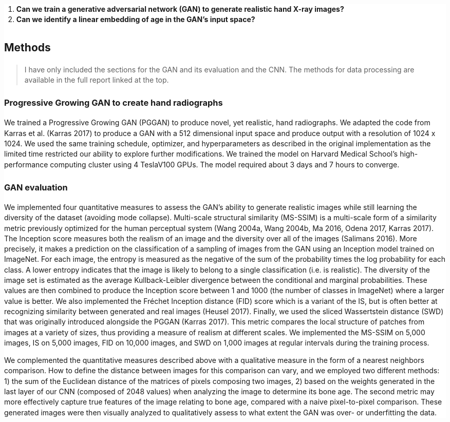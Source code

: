1. **Can we train a generative adversarial network (GAN) to generate realistic hand X-ray images?**
2. **Can we identify a linear embedding of age in the GAN’s input space?**

## Methods

> I have only included the sections for the GAN and its evaluation and the CNN. The methods for data processing are available in the full report linked at the top.

### Progressive Growing GAN to create hand radiographs

We trained a Progressive Growing GAN (PGGAN) to produce novel, yet realistic, hand radiographs. 
We adapted the code from Karras et al. (Karras 2017) to produce a GAN with a 512 dimensional input space and produce output with a resolution of 1024 x 1024. 
We used the same training schedule, optimizer, and  hyperparameters as described in the original implementation as the limited time restricted our ability to explore further modifications. 
We trained the model on Harvard Medical School’s high-performance computing cluster using 4 TeslaV100 GPUs. 
The model required about 3 days and 7 hours to converge.

### GAN evaluation

We implemented four quantitative measures to assess the GAN’s ability to generate realistic images while still learning the diversity of the dataset (avoiding mode collapse). 
Multi-scale structural similarity (MS-SSIM) is a multi-scale form of a similarity metric previously optimized for the human perceptual system (Wang 2004a, Wang 2004b, Ma 2016, Odena 2017, Karras 2017). 
The Inception score measures both the realism of an image and the diversity over all of the images (Salimans 2016). 
More precisely, it makes a prediction on the classification of a sampling of images from the GAN using an Inception model trained on ImageNet. 
For each image, the entropy is measured as the negative of the sum of the probability times the log probability for each class. A lower entropy indicates that the image is likely to belong to a single classification (i.e. is realistic). 
The diversity of the image set is estimated as the average Kullback-Leibler divergence between the conditional and marginal probabilities. 
These values are then combined to produce the Inception score between 1 and 1000 (the number of classes in ImageNet) where a larger value is better. 
We also implemented the Fréchet Inception distance (FID) score which is a variant of the IS, but is often better at recognizing similarity between generated and real images (Heusel 2017). 
Finally, we used the sliced Wassertstein distance (SWD) that was originally introduced alongside the PGGAN (Karras 2017). 
This metric compares the local structure of patches from images at a variety of sizes, thus providing a measure of realism at different scales. 
We implemented the MS-SSIM on 5,000 images, IS on 5,000 images, FID on 10,000 images, and SWD on 1,000 images at regular intervals during the training process. 

We complemented the quantitative measures described above with a qualitative measure in the form of a nearest neighbors comparison. 
How to define the distance between images for this comparison can vary, and we employed two different methods: 1) the sum of the Euclidean distance of the matrices of pixels composing two images, 2) based on the weights generated in the last layer of our CNN (composed of 2048 values) when analyzing the image to determine its bone age. 
The second metric may more effectively capture true features of the image relating to bone age, compared with a naive pixel-to-pixel comparison. 
These generated images were then visually analyzed to qualitatively assess to what extent the GAN was over- or underfitting the data. 
